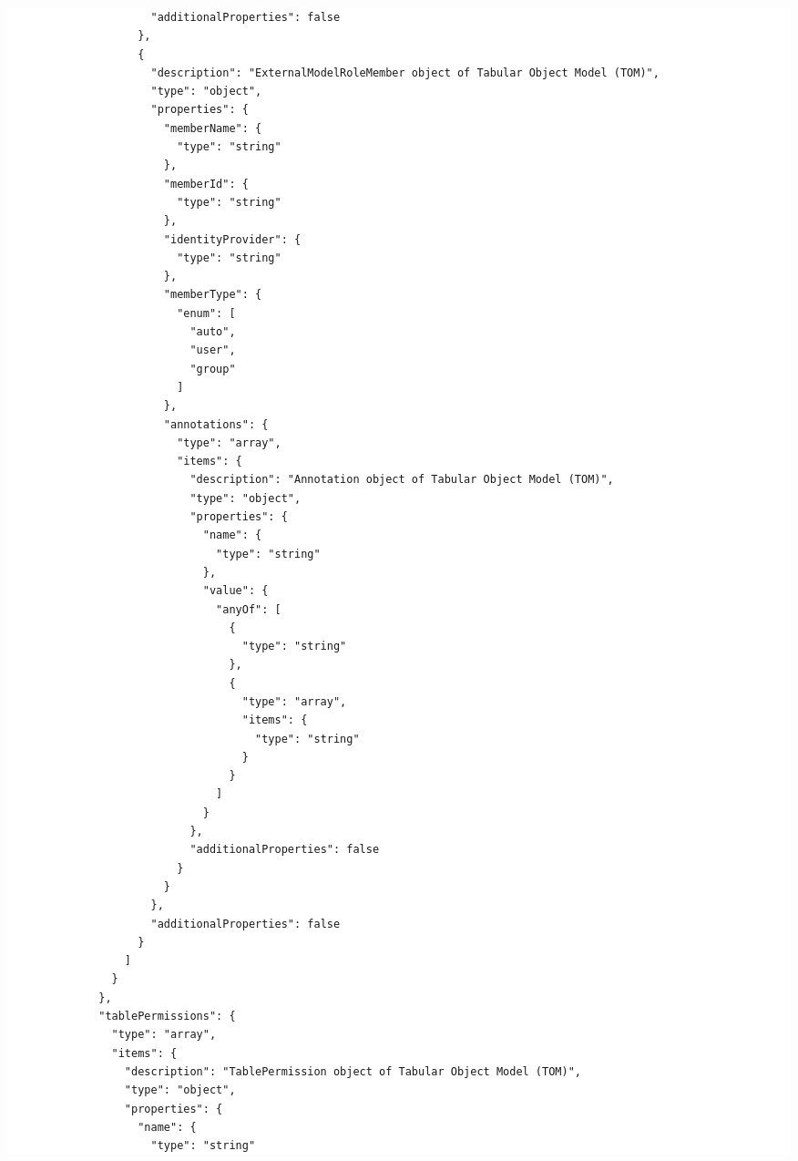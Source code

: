 ```  
                      "additionalProperties": false  
                    },  
                    {  
                      "description": "ExternalModelRoleMember object of Tabular Object Model (TOM)",  
                      "type": "object",  
                      "properties": {  
                        "memberName": {  
                          "type": "string"  
                        },  
                        "memberId": {  
                          "type": "string"  
                        },  
                        "identityProvider": {  
                          "type": "string"  
                        },  
                        "memberType": {  
                          "enum": [  
                            "auto",  
                            "user",  
                            "group"  
                          ]  
                        },  
                        "annotations": {  
                          "type": "array",  
                          "items": {  
                            "description": "Annotation object of Tabular Object Model (TOM)",  
                            "type": "object",  
                            "properties": {  
                              "name": {  
                                "type": "string"  
                              },  
                              "value": {  
                                "anyOf": [  
                                  {  
                                    "type": "string"  
                                  },  
                                  {  
                                    "type": "array",  
                                    "items": {  
                                      "type": "string"  
                                    }  
                                  }  
                                ]  
                              }  
                            },  
                            "additionalProperties": false  
                          }  
                        }  
                      },  
                      "additionalProperties": false  
                    }  
                  ]  
                }  
              },  
              "tablePermissions": {  
                "type": "array",  
                "items": {  
                  "description": "TablePermission object of Tabular Object Model (TOM)",  
                  "type": "object",  
                  "properties": {  
                    "name": {  
                      "type": "string"  
```
